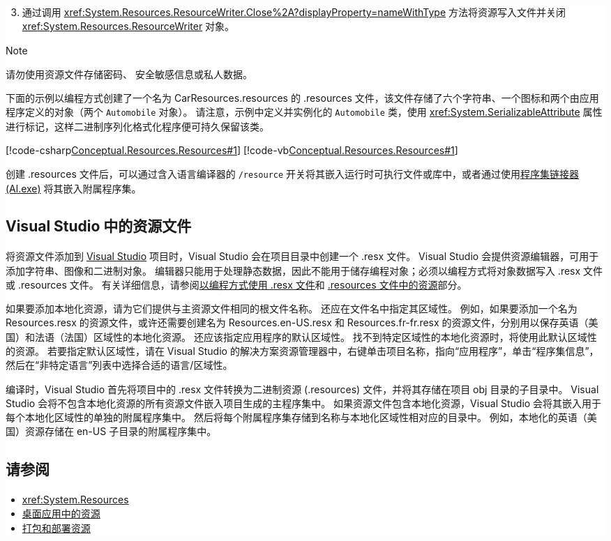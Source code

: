 3. 通过调用 <xref:System.Resources.ResourceWriter.Close%2A?displayProperty=nameWithType> 方法将资源写入文件并关闭 <xref:System.Resources.ResourceWriter> 对象。

> [!NOTE]
> 请勿使用资源文件存储密码、 安全敏感信息或私人数据。

 下面的示例以编程方式创建了一个名为 CarResources.resources 的 .resources 文件，该文件存储了六个字符串、一个图标和两个由应用程序定义的对象（两个 `Automobile` 对象）。 请注意，示例中定义并实例化的 `Automobile` 类，使用 <xref:System.SerializableAttribute> 属性进行标记，这样二进制序列化格式化程序便可持久保留该类。

 [!code-csharp[Conceptual.Resources.Resources#1](../../../samples/snippets/csharp/VS_Snippets_CLR/conceptual.resources.resources/cs/resources1.cs#1)]
 [!code-vb[Conceptual.Resources.Resources#1](../../../samples/snippets/visualbasic/VS_Snippets_CLR/conceptual.resources.resources/vb/resources1.vb#1)]

 创建 .resources 文件后，可以通过含入语言编译器的 `/resource` 开关将其嵌入运行时可执行文件或库中，或者通过使用[程序集链接器 (Al.exe)](../../../docs/framework/tools/al-exe-assembly-linker.md) 将其嵌入附属程序集。

<a name="VSResFiles"></a>
## <a name="resource-files-in-visual-studio"></a>Visual Studio 中的资源文件

将资源文件添加到 [Visual Studio](https://visualstudio.microsoft.com/downloads/?utm_medium=microsoft&utm_source=docs.microsoft.com&utm_campaign=inline+link&utm_content=download+vs2017) 项目时，Visual Studio 会在项目目录中创建一个 .resx 文件。 Visual Studio 会提供资源编辑器，可用于添加字符串、图像和二进制对象。 编辑器只能用于处理静态数据，因此不能用于储存编程对象；必须以编程方式将对象数据写入 .resx 文件或 .resources 文件。 有关详细信息，请参阅[以编程方式使用 .resx 文件](../../../docs/framework/resources/working-with-resx-files-programmatically.md)和 [.resources 文件中的资源](../../../docs/framework/resources/creating-resource-files-for-desktop-apps.md#ResourcesFiles)部分。

如果要添加本地化资源，请为它们提供与主资源文件相同的根文件名称。 还应在文件名中指定其区域性。 例如，如果要添加一个名为 Resources.resx 的资源文件，或许还需要创建名为 Resources.en-US.resx 和 Resources.fr-fr.resx 的资源文件，分别用以保存英语（美国）和法语（法国）区域性的本地化资源。 还应该指定应用程序的默认区域性。 找不到特定区域性的本地化资源时，将使用此默认区域性的资源。 若要指定默认区域性，请在 Visual Studio 的解决方案资源管理器中，右键单击项目名称，指向“应用程序”，单击“程序集信息”，然后在“非特定语言”列表中选择合适的语言/区域性。

编译时，Visual Studio 首先将项目中的 .resx 文件转换为二进制资源 (.resources) 文件，并将其存储在项目 obj 目录的子目录中。 Visual Studio 会将不包含本地化资源的所有资源文件嵌入项目生成的主程序集中。 如果资源文件包含本地化资源，Visual Studio 会将其嵌入用于每个本地化区域性的单独的附属程序集中。 然后将每个附属程序集存储到名称与本地化区域性相对应的目录中。 例如，本地化的英语（美国）资源存储在 en-US 子目录的附属程序集中。

## <a name="see-also"></a>请参阅

- <xref:System.Resources>
- [桌面应用中的资源](../../../docs/framework/resources/index.md)
- [打包和部署资源](../../../docs/framework/resources/packaging-and-deploying-resources-in-desktop-apps.md)
